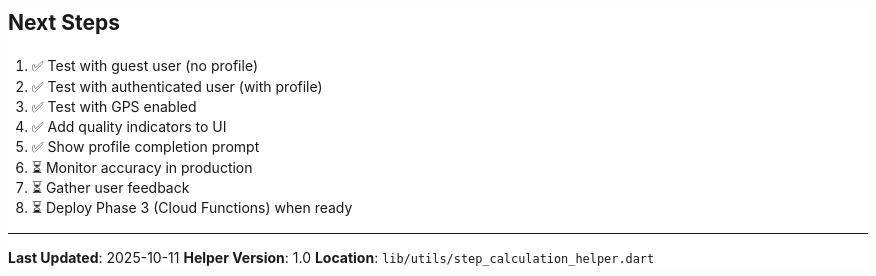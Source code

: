 
## Next Steps

1. ✅ Test with guest user (no profile)
2. ✅ Test with authenticated user (with profile)
3. ✅ Test with GPS enabled
4. ✅ Add quality indicators to UI
5. ✅ Show profile completion prompt
6. ⏳ Monitor accuracy in production
7. ⏳ Gather user feedback
8. ⏳ Deploy Phase 3 (Cloud Functions) when ready

---

**Last Updated**: 2025-10-11
**Helper Version**: 1.0
**Location**: `lib/utils/step_calculation_helper.dart`

